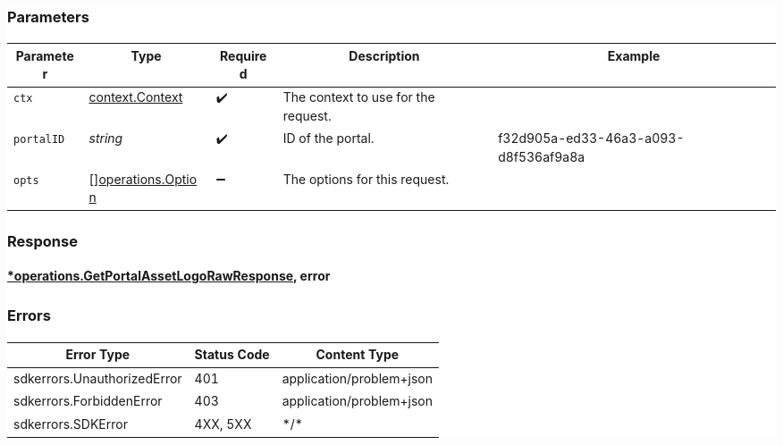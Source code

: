 ### Parameters

| Parameter                                                | Type                                                     | Required                                                 | Description                                              | Example                                                  |
| -------------------------------------------------------- | -------------------------------------------------------- | -------------------------------------------------------- | -------------------------------------------------------- | -------------------------------------------------------- |
| `ctx`                                                    | [context.Context](https://pkg.go.dev/context#Context)    | :heavy_check_mark:                                       | The context to use for the request.                      |                                                          |
| `portalID`                                               | *string*                                                 | :heavy_check_mark:                                       | ID of the portal.                                        | f32d905a-ed33-46a3-a093-d8f536af9a8a                     |
| `opts`                                                   | [][operations.Option](../../models/operations/option.md) | :heavy_minus_sign:                                       | The options for this request.                            |                                                          |

### Response

**[*operations.GetPortalAssetLogoRawResponse](../../models/operations/getportalassetlogorawresponse.md), error**

### Errors

| Error Type                  | Status Code                 | Content Type                |
| --------------------------- | --------------------------- | --------------------------- |
| sdkerrors.UnauthorizedError | 401                         | application/problem+json    |
| sdkerrors.ForbiddenError    | 403                         | application/problem+json    |
| sdkerrors.SDKError          | 4XX, 5XX                    | \*/\*                       |